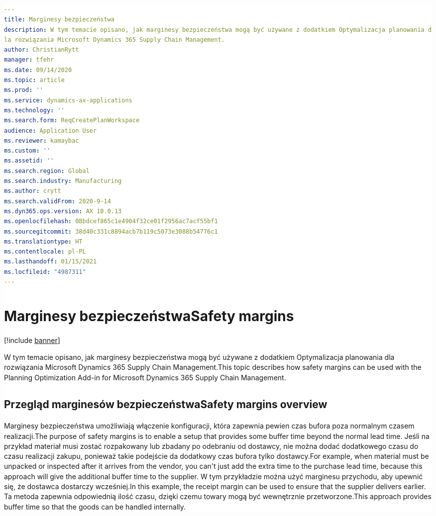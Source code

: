 ```yaml
---
title: Marginesy bezpieczeństwa
description: W tym temacie opisano, jak marginesy bezpieczeństwa mogą być używane z dodatkiem Optymalizacja planowania dla rozwiązania Microsoft Dynamics 365 Supply Chain Management.
author: ChristianRytt
manager: tfehr
ms.date: 09/14/2020
ms.topic: article
ms.prod: ''
ms.service: dynamics-ax-applications
ms.technology: ''
ms.search.form: ReqCreatePlanWorkspace
audience: Application User
ms.reviewer: kamaybac
ms.custom: ''
ms.assetid: ''
ms.search.region: Global
ms.search.industry: Manufacturing
ms.author: crytt
ms.search.validFrom: 2020-9-14
ms.dyn365.ops.version: AX 10.0.13
ms.openlocfilehash: 08bdcef865c1e4904f32ce01f2956ac7acf55bf1
ms.sourcegitcommit: 38d40c331c8894acb7b119c5073e3088b54776c1
ms.translationtype: HT
ms.contentlocale: pl-PL
ms.lasthandoff: 01/15/2021
ms.locfileid: "4987311"
---
```

# <a name="safety-margins"></a><span data-ttu-id="b2a67-103">Marginesy bezpieczeństwa</span><span class="sxs-lookup"><span data-stu-id="b2a67-103">Safety margins</span></span>

[!include [banner](../../includes/banner.md)]

<span data-ttu-id="b2a67-104">W tym temacie opisano, jak marginesy bezpieczeństwa mogą być używane z dodatkiem Optymalizacja planowania dla rozwiązania Microsoft Dynamics 365 Supply Chain Management.</span><span class="sxs-lookup"><span data-stu-id="b2a67-104">This topic describes how safety margins can be used with the Planning Optimization Add-in for Microsoft Dynamics 365 Supply Chain Management.</span></span>

## <a name="safety-margins-overview"></a><span data-ttu-id="b2a67-105">Przegląd marginesów bezpieczeństwa</span><span class="sxs-lookup"><span data-stu-id="b2a67-105">Safety margins overview</span></span>

<span data-ttu-id="b2a67-106">Marginesy bezpieczeństwa umożliwiają włączenie konfiguracji, która zapewnia pewien czas bufora poza normalnym czasem realizacji.</span><span class="sxs-lookup"><span data-stu-id="b2a67-106">The purpose of safety margins is to enable a setup that provides some buffer time beyond the normal lead time.</span></span> <span data-ttu-id="b2a67-107">Jeśli na przykład materiał musi zostać rozpakowany lub zbadany po odebraniu od dostawcy, nie można dodać dodatkowego czasu do czasu realizacji zakupu, ponieważ takie podejście da dodatkowy czas bufora tylko dostawcy.</span><span class="sxs-lookup"><span data-stu-id="b2a67-107">For example, when material must be unpacked or inspected after it arrives from the vendor, you can't just add the extra time to the purchase lead time, because this approach will give the additional buffer time to the supplier.</span></span> <span data-ttu-id="b2a67-108">W tym przykładzie można użyć marginesu przychodu, aby upewnić się, że dostawca dostarczy wcześniej.</span><span class="sxs-lookup"><span data-stu-id="b2a67-108">In this example, the receipt margin can be used to ensure that the supplier delivers earlier.</span></span> <span data-ttu-id="b2a67-109">Ta metoda zapewnia odpowiednią ilość czasu, dzięki czemu towary mogą być wewnętrznie przetworzone.</span><span class="sxs-lookup"><span data-stu-id="b2a67-109">This approach provides buffer time so that the goods can be handled internally.</span></span>
